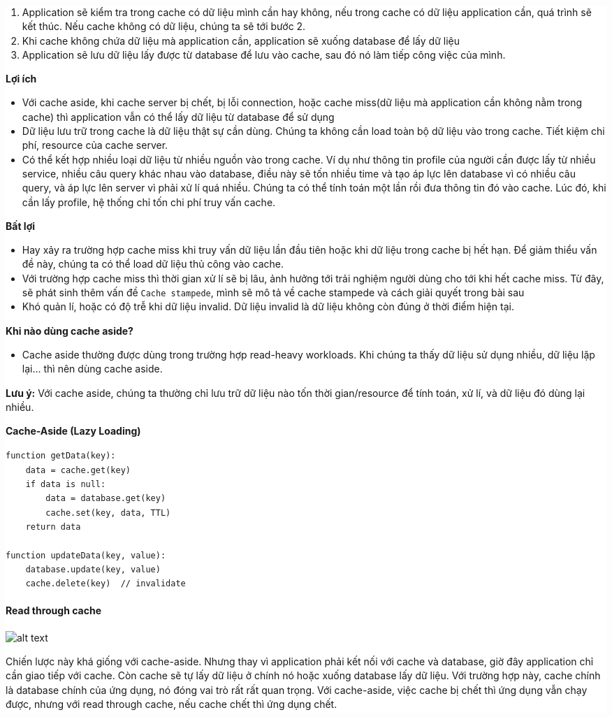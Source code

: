 1. Application sẽ kiểm tra trong cache có dữ liệu mình cần hay không, nếu trong cache có dữ liệu application cần, quá trình sẽ kết thúc. Nếu cache không có dữ liệu, chúng ta sẽ tới bước 2.
1. Khi cache không chứa dữ liệu mà application cần, application sẽ xuống database để lấy dữ liệu
1. Application sẽ lưu dữ liệu lấy được từ database để lưu vào cache, sau đó nó làm tiếp công việc của mình.

**Lợi ích**

- Với cache aside, khi cache server bị chết, bị lỗi connection, hoặc cache miss(dữ liệu mà application cần không nằm trong cache) thì application vẫn có thể lấy dữ liệu từ database để sử dụng
- Dữ liệu lưu trữ trong cache là dữ liệu thật sự cần dùng. Chúng ta không cần load toàn bộ dữ liệu vào trong cache. Tiết kiệm chi phí, resource của cache server.
- Có thể kết hợp nhiều loại dữ liệu từ nhiều nguồn vào trong cache. Ví dụ như thông tin profile của người cần được lấy từ nhiều service, nhiều câu query khác nhau vào database, điều này sẽ tốn nhiều time và tạo áp lực lên database vì có nhiều câu query, và áp lực lên server vì phải xử lí quá nhiều. Chúng ta có thể tính toán một lần rồi đưa thông tin đó vào cache. Lúc đó, khi cần lấy profile, hệ thống chỉ tốn chi phí truy vấn cache.

**Bất lợi**

- Hay xảy ra trường hợp cache miss khi truy vấn dữ liệu lần đầu tiên hoặc khi dữ liệu trong cache bị hết hạn. Để giảm thiểu vấn đề này, chúng ta có thể load dữ liệu thủ công vào cache.
- Với trường hợp cache miss thì thời gian xử lí sẽ bị lâu, ảnh hưởng tới trải nghiệm người dùng cho tới khi hết cache miss. Từ đây, sẽ phát sinh thêm vấn đề `Cache stampede`, mình sẽ mô tả về cache stampede và cách giải quyết trong bài sau
- Khó quản lí, hoặc có độ trễ khi dữ liệu invalid. Dữ liệu invalid là dữ liệu không còn đúng ở thời điểm hiện tại.

**Khi nào dùng cache aside?**

- Cache aside thường được dùng trong trường hợp read-heavy workloads. Khi chúng ta thấy dữ liệu sử dụng nhiều, dữ liệu lặp lại... thì nên dùng cache aside.

**Lưu ý:** Với cache aside, chúng ta thường chỉ lưu trữ dữ liệu nào tốn thời gian/resource để tính toán, xử lí, và dữ liệu đó dùng lại nhiều.

**Cache-Aside (Lazy Loading)**

```
function getData(key):
    data = cache.get(key)
    if data is null:
        data = database.get(key)
        cache.set(key, data, TTL)
    return data

function updateData(key, value):
    database.update(key, value)
    cache.delete(key)  // invalidate
```

#### Read through cache

![alt text](https://images.viblo.asia/dcbaf140-6443-464c-b15c-b75bb4a2055e.png)

Chiến lược này khá giống với cache-aside. Nhưng thay vì application phải kết nối với cache và database, giờ đây application chỉ cần giao tiếp với cache. Còn cache sẽ tự lấy dữ liệu ở chính nó hoặc xuống database lấy dữ liệu. Với trường hợp này, cache chính là database chính của ứng dụng, nó đóng vai trò rất rất quan trọng. Với cache-aside, việc cache bị chết thì ứng dụng vẫn chạy được, nhưng với read through cache, nếu cache chết thì ứng dụng chết.
